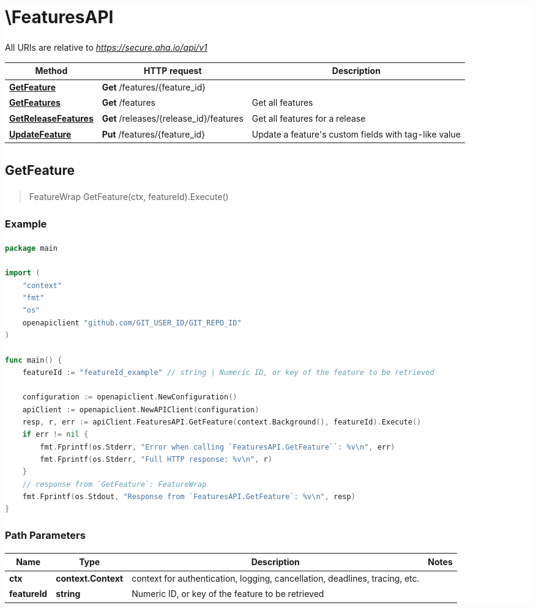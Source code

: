 # \FeaturesAPI

All URIs are relative to *https://secure.aha.io/api/v1*

Method | HTTP request | Description
------------- | ------------- | -------------
[**GetFeature**](FeaturesAPI.md#GetFeature) | **Get** /features/{feature_id} | 
[**GetFeatures**](FeaturesAPI.md#GetFeatures) | **Get** /features | Get all features
[**GetReleaseFeatures**](FeaturesAPI.md#GetReleaseFeatures) | **Get** /releases/{release_id}/features | Get all features for a release
[**UpdateFeature**](FeaturesAPI.md#UpdateFeature) | **Put** /features/{feature_id} | Update a feature&#39;s custom fields with tag-like value



## GetFeature

> FeatureWrap GetFeature(ctx, featureId).Execute()





### Example

```go
package main

import (
	"context"
	"fmt"
	"os"
	openapiclient "github.com/GIT_USER_ID/GIT_REPO_ID"
)

func main() {
	featureId := "featureId_example" // string | Numeric ID, or key of the feature to be retrieved

	configuration := openapiclient.NewConfiguration()
	apiClient := openapiclient.NewAPIClient(configuration)
	resp, r, err := apiClient.FeaturesAPI.GetFeature(context.Background(), featureId).Execute()
	if err != nil {
		fmt.Fprintf(os.Stderr, "Error when calling `FeaturesAPI.GetFeature``: %v\n", err)
		fmt.Fprintf(os.Stderr, "Full HTTP response: %v\n", r)
	}
	// response from `GetFeature`: FeatureWrap
	fmt.Fprintf(os.Stdout, "Response from `FeaturesAPI.GetFeature`: %v\n", resp)
}
```

### Path Parameters


Name | Type | Description  | Notes
------------- | ------------- | ------------- | -------------
**ctx** | **context.Context** | context for authentication, logging, cancellation, deadlines, tracing, etc.
**featureId** | **string** | Numeric ID, or key of the feature to be retrieved | 
